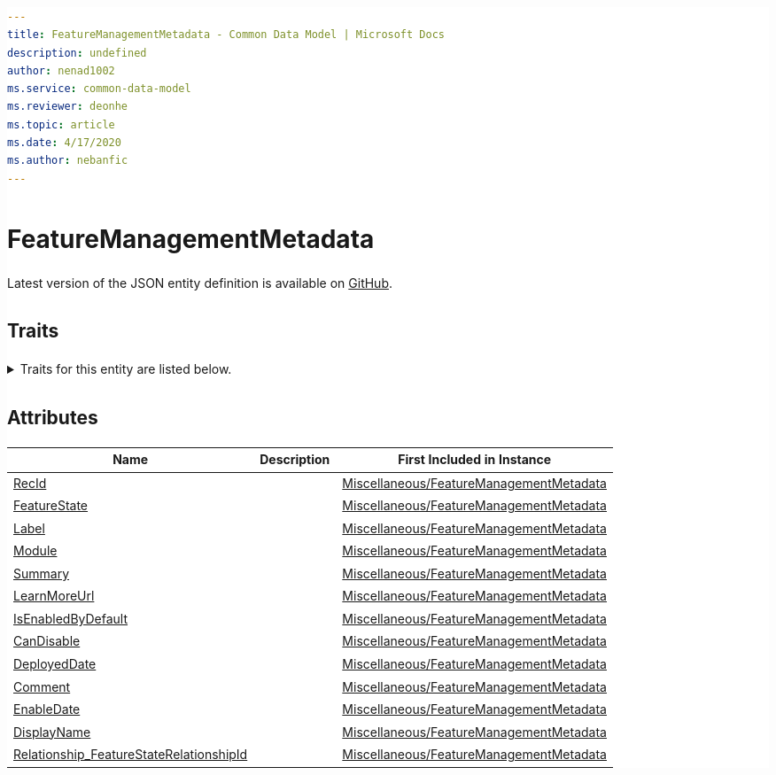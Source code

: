 ```yaml
---
title: FeatureManagementMetadata - Common Data Model | Microsoft Docs
description: undefined
author: nenad1002
ms.service: common-data-model
ms.reviewer: deonhe
ms.topic: article
ms.date: 4/17/2020
ms.author: nebanfic
---
```


# FeatureManagementMetadata

  
 Latest version of the JSON entity definition is available on <a href="https://github.com/Microsoft/CDM/tree/master/schemaDocuments/core/erp/Tables/System/SystemAdministration/Miscellaneous/FeatureManagementMetadata.cdm.json" target="_blank">GitHub</a>.  

## Traits

<details><summary>Traits for this entity are listed below.  
</summary></details>

## Attributes

|Name|Description|First Included in Instance|
|---|---|---|
|[RecId](#RecId)||<a href="FeatureManagementMetadata.md" target="_blank">Miscellaneous/FeatureManagementMetadata</a>|
|[FeatureState](#FeatureState)||<a href="FeatureManagementMetadata.md" target="_blank">Miscellaneous/FeatureManagementMetadata</a>|
|[Label](#Label)||<a href="FeatureManagementMetadata.md" target="_blank">Miscellaneous/FeatureManagementMetadata</a>|
|[Module](#Module)||<a href="FeatureManagementMetadata.md" target="_blank">Miscellaneous/FeatureManagementMetadata</a>|
|[Summary](#Summary)||<a href="FeatureManagementMetadata.md" target="_blank">Miscellaneous/FeatureManagementMetadata</a>|
|[LearnMoreUrl](#LearnMoreUrl)||<a href="FeatureManagementMetadata.md" target="_blank">Miscellaneous/FeatureManagementMetadata</a>|
|[IsEnabledByDefault](#IsEnabledByDefault)||<a href="FeatureManagementMetadata.md" target="_blank">Miscellaneous/FeatureManagementMetadata</a>|
|[CanDisable](#CanDisable)||<a href="FeatureManagementMetadata.md" target="_blank">Miscellaneous/FeatureManagementMetadata</a>|
|[DeployedDate](#DeployedDate)||<a href="FeatureManagementMetadata.md" target="_blank">Miscellaneous/FeatureManagementMetadata</a>|
|[Comment](#Comment)||<a href="FeatureManagementMetadata.md" target="_blank">Miscellaneous/FeatureManagementMetadata</a>|
|[EnableDate](#EnableDate)||<a href="FeatureManagementMetadata.md" target="_blank">Miscellaneous/FeatureManagementMetadata</a>|
|[DisplayName](#DisplayName)||<a href="FeatureManagementMetadata.md" target="_blank">Miscellaneous/FeatureManagementMetadata</a>|
|[Relationship_FeatureStateRelationshipId](#Relationship_FeatureStateRelationshipId)||<a href="FeatureManagementMetadata.md" target="_blank">Miscellaneous/FeatureManagementMetadata</a>|
